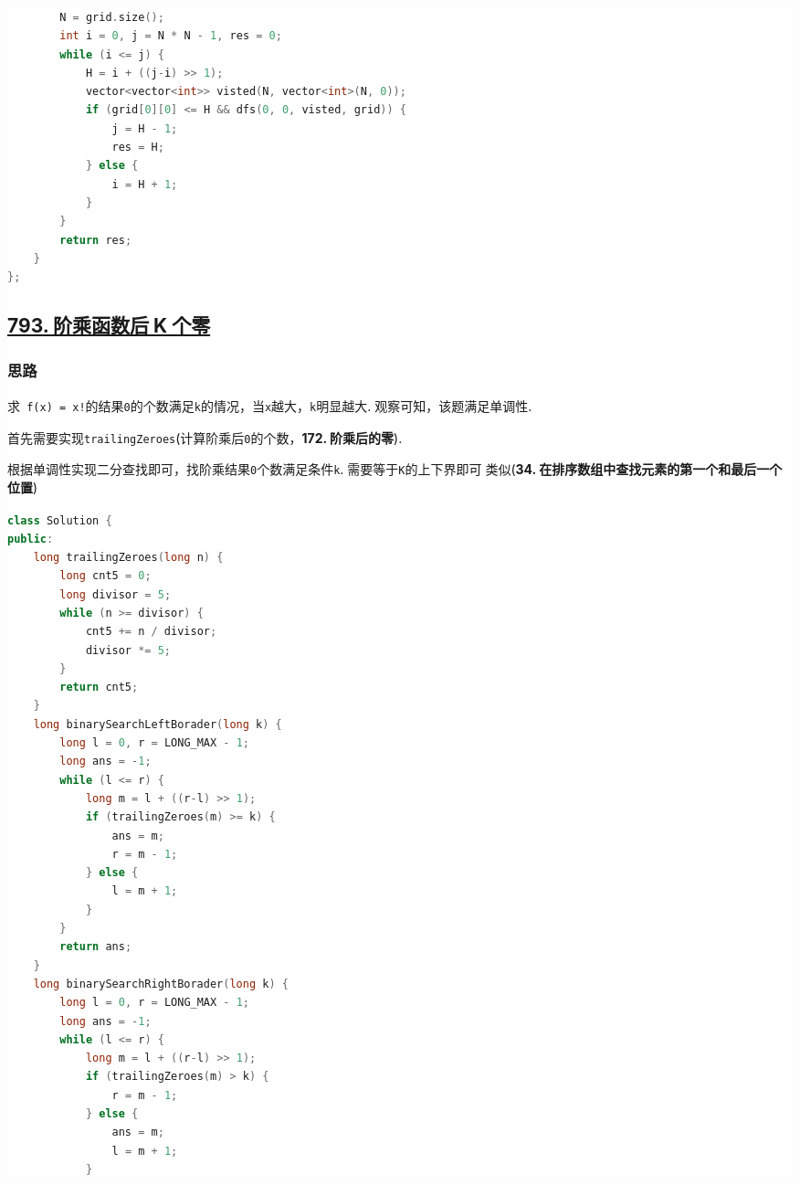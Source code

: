 ```cpp
        N = grid.size();
        int i = 0, j = N * N - 1, res = 0;
        while (i <= j) {
            H = i + ((j-i) >> 1);
            vector<vector<int>> visted(N, vector<int>(N, 0));
            if (grid[0][0] <= H && dfs(0, 0, visted, grid)) {
                j = H - 1;
                res = H;
            } else {
                i = H + 1;
            }
        }
        return res;
    }
};
```

## [793. 阶乘函数后 K 个零](https://leetcode-cn.com/problems/preimage-size-of-factorial-zeroes-function/)
### 思路
求` f(x) = x!`的结果`0`的个数满足`k`的情况，当`x`越大，`k`明显越大. 观察可知，该题满足单调性.

首先需要实现`trailingZeroes`(计算阶乘后`0`的个数，**172. 阶乘后的零**).

根据单调性实现二分查找即可，找阶乘结果`0`个数满足条件`k`. 需要等于`K`的上下界即可 类似(**34. 在排序数组中查找元素的第一个和最后一个位置**)

```cpp
class Solution {
public:
    long trailingZeroes(long n) {
        long cnt5 = 0;
        long divisor = 5;
        while (n >= divisor) {
            cnt5 += n / divisor;
            divisor *= 5; 
        }
        return cnt5;
    }
    long binarySearchLeftBorader(long k) {
        long l = 0, r = LONG_MAX - 1;
        long ans = -1;
        while (l <= r) {
            long m = l + ((r-l) >> 1);
            if (trailingZeroes(m) >= k) {
                ans = m;
                r = m - 1;
            } else {
                l = m + 1;
            }
        }
        return ans;
    }
    long binarySearchRightBorader(long k) {
        long l = 0, r = LONG_MAX - 1;
        long ans = -1;
        while (l <= r) {
            long m = l + ((r-l) >> 1);
            if (trailingZeroes(m) > k) {
                r = m - 1;
            } else {
                ans = m;
                l = m + 1;
            }
```